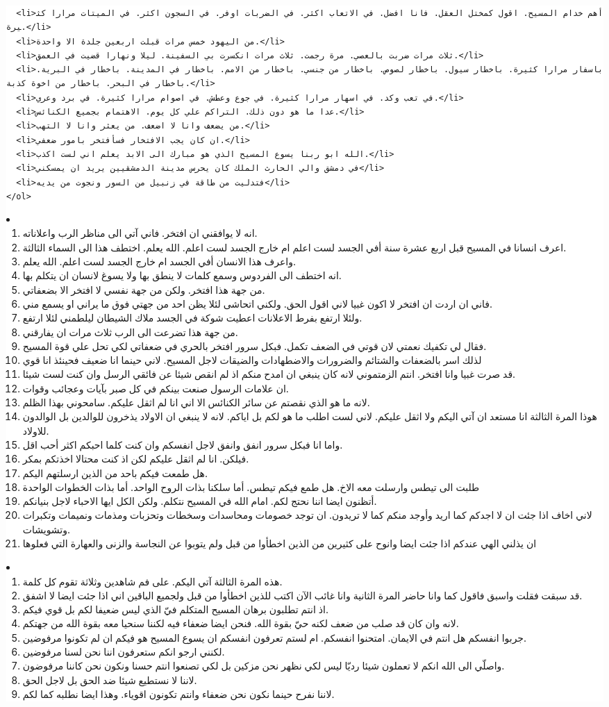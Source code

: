      <li>أهم خدام المسيح. اقول كمختل العقل. فانا افضل. في الاتعاب اكثر. في الضربات اوفر. في السجون اكثر. في الميتات مرارا كثيرة.</li>
      <li>من اليهود خمس مرات قبلت اربعين جلدة الا واحدة.</li>
      <li>ثلاث مرات ضربت بالعصي. مرة رجمت. ثلاث مرات انكسرت بي السفينة. ليلا ونهارا قضيت في العمق.</li>
      <li>باسفار مرارا كثيرة. باخطار سيول. باخطار لصوص. باخطار من جنسي. باخطار من الامم. باخطار في المدينة. باخطار في البرية. باخطار في البحر. باخطار من اخوة كذبة.</li>
      <li>في تعب وكد. في اسهار مرارا كثيرة. في جوع وعطش. في اصوام مرارا كثيرة. في برد وعري.</li>
      <li>عدا ما هو دون ذلك. التراكم علي كل يوم. الاهتمام بجميع الكنائس.</li>
      <li>من يضعف وانا لا اضعف. من يعثر وانا لا التهب.</li>
      <li>ان كان يجب الافتخار فسأفتخر بامور ضعفي.</li>
      <li>الله ابو ربنا يسوع المسيح الذي هو مبارك الى الابد يعلم اني لست اكذب.</li>
      <li>في دمشق والي الحارث الملك كان يحرس مدينة الدمشقيين يريد ان يمسكني</li>
      <li>فتدليت من طاقة في زنبيل من السور ونجوت من يديه</li>
    </ol>
  </li>
  <li>
    <ol>
      <li>انه لا يوافقني ان افتخر. فاني آتي الى مناظر الرب واعلاناته.</li>
      <li>اعرف انسانا في المسيح قبل اربع عشرة سنة أفي الجسد لست اعلم ام خارج الجسد لست اعلم. الله يعلم. اختطف هذا الى السماء الثالثة.</li>
      <li>واعرف هذا الانسان أفي الجسد ام خارج الجسد لست اعلم. الله يعلم.</li>
      <li>انه اختطف الى الفردوس وسمع كلمات لا ينطق بها ولا يسوغ لانسان ان يتكلم بها.</li>
      <li>من جهة هذا افتخر. ولكن من جهة نفسي لا افتخر الا بضعفاتي.</li>
      <li>فاني ان اردت ان افتخر لا اكون غبيا لاني اقول الحق. ولكني اتحاشى لئلا يظن احد من جهتي فوق ما يراني او يسمع مني.</li>
      <li>ولئلا ارتفع بفرط الاعلانات اعطيت شوكة في الجسد ملاك الشيطان ليلطمني لئلا ارتفع.</li>
      <li>من جهة هذا تضرعت الى الرب ثلاث مرات ان يفارقني.</li>
      <li>فقال لي تكفيك نعمتي لان قوتي في الضعف تكمل. فبكل سرور افتخر بالحري في ضعفاتي لكي تحل علي قوة المسيح.</li>
      <li>لذلك اسر بالضعفات والشتائم والضرورات والاضطهادات والضيقات لاجل المسيح. لاني حينما انا ضعيف فحينئذ انا قوي</li>
      <li>قد صرت غبيا وانا افتخر. انتم الزمتموني لانه كان ينبغي ان امدح منكم اذ لم انقص شيئا عن فائقي الرسل وان كنت لست شيئا.</li>
      <li>ان علامات الرسول صنعت بينكم في كل صبر بآيات وعجائب وقوات.</li>
      <li>لانه ما هو الذي نقصتم عن سائر الكنائس الا اني انا لم اثقل عليكم. سامحوني بهذا الظلم.</li>
      <li>هوذا المرة الثالثة انا مستعد ان آتي اليكم ولا اثقل عليكم. لاني لست اطلب ما هو لكم بل اياكم. لانه لا ينبغي ان الاولاد يذخرون للوالدين بل الوالدون للاولاد.</li>
      <li>واما انا فبكل سرور انفق وانفق لاجل انفسكم وان كنت كلما احبكم اكثر أحب اقل.</li>
      <li>فيلكن. انا لم اثقل عليكم لكن اذ كنت محتالا اخذتكم بمكر.</li>
      <li>هل طمعت فيكم باحد من الذين ارسلتهم اليكم.</li>
      <li>طلبت الى تيطس وارسلت معه الاخ. هل طمع فيكم تيطس. أما سلكنا بذات الروح الواحد. أما بذات الخطوات الواحدة</li>
      <li>أتظنون ايضا اننا نحتج لكم. امام الله في المسيح نتكلم. ولكن الكل ايها الاحباء لاجل بنيانكم.</li>
      <li>لاني اخاف اذا جئت ان لا اجدكم كما اريد وأوجد منكم كما لا تريدون. ان توجد خصومات ومحاسدات وسخطات وتحزبات ومذمات ونميمات وتكبرات وتشويشات.</li>
      <li>ان يذلني الهي عندكم اذا جئت ايضا وانوح على كثيرين من الذين اخطأوا من قبل ولم يتوبوا عن النجاسة والزنى والعهارة التي فعلوها</li>
    </ol>
  </li>
  <li>
    <ol>
      <li>هذه المرة الثالثة آتي اليكم. على فم شاهدين وثلاثة تقوم كل كلمة.</li>
      <li>قد سبقت فقلت واسبق فاقول كما وانا حاضر المرة الثانية وانا غائب الآن اكتب للذين اخطأوا من قبل ولجميع الباقين اني اذا جئت ايضا لا اشفق.</li>
      <li>اذ انتم تطلبون برهان المسيح المتكلم فيّ الذي ليس ضعيفا لكم بل قوي فيكم.</li>
      <li>لانه وان كان قد صلب من ضعف لكنه حيّ بقوة الله. فنحن ايضا ضعفاء فيه لكننا سنحيا معه بقوة الله من جهتكم.</li>
      <li>جربوا انفسكم هل انتم في الايمان. امتحنوا انفسكم. ام لستم تعرفون انفسكم ان يسوع المسيح هو فيكم ان لم تكونوا مرفوضين.</li>
      <li>لكنني ارجو انكم ستعرفون اننا نحن لسنا مرفوضين.</li>
      <li>واصلّي الى الله انكم لا تعملون شيئا رديّا ليس لكي نظهر نحن مزكين بل لكي تصنعوا انتم حسنا ونكون نحن كاننا مرفوضون.</li>
      <li>لاننا لا نستطيع شيئا ضد الحق بل لاجل الحق.</li>
      <li>لاننا نفرح حينما نكون نحن ضعفاء وانتم تكونون اقوياء. وهذا ايضا نطلبه كما لكم.</li>